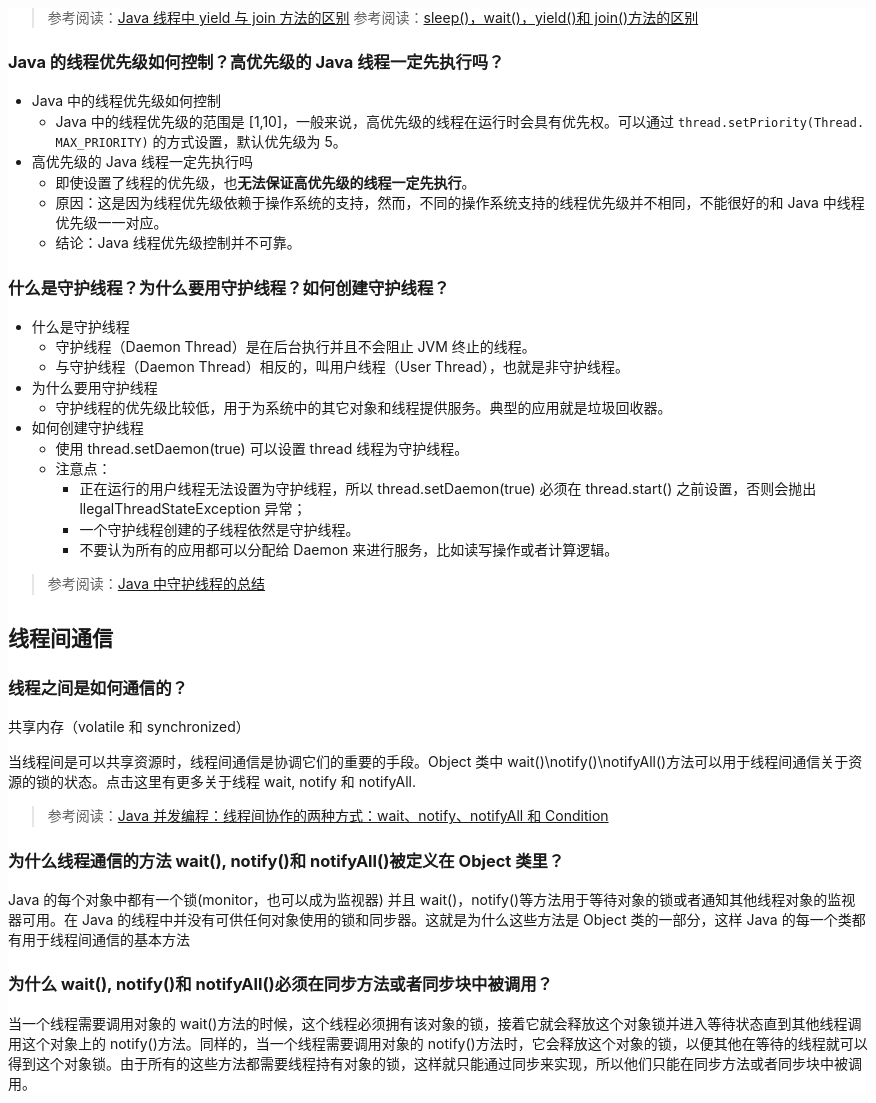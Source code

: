 > 参考阅读：[Java 线程中 yield 与 join 方法的区别](http://www.importnew.com/14958.html)
> 参考阅读：[sleep()，wait()，yield()和 join()方法的区别](https://blog.csdn.net/xiangwanpeng/article/details/54972952)

### Java 的线程优先级如何控制？高优先级的 Java 线程一定先执行吗？

* Java 中的线程优先级如何控制
  * Java 中的线程优先级的范围是 [1,10]，一般来说，高优先级的线程在运行时会具有优先权。可以通过 `thread.setPriority(Thread.MAX_PRIORITY)` 的方式设置，默认优先级为 5。
* 高优先级的 Java 线程一定先执行吗
  * 即使设置了线程的优先级，也**无法保证高优先级的线程一定先执行**。
  * 原因：这是因为线程优先级依赖于操作系统的支持，然而，不同的操作系统支持的线程优先级并不相同，不能很好的和 Java 中线程优先级一一对应。
  * 结论：Java 线程优先级控制并不可靠。

### 什么是守护线程？为什么要用守护线程？如何创建守护线程？

* 什么是守护线程
  * 守护线程（Daemon Thread）是在后台执行并且不会阻止 JVM 终止的线程。
  * 与守护线程（Daemon Thread）相反的，叫用户线程（User Thread），也就是非守护线程。
* 为什么要用守护线程
  * 守护线程的优先级比较低，用于为系统中的其它对象和线程提供服务。典型的应用就是垃圾回收器。
* 如何创建守护线程
  * 使用 thread.setDaemon(true) 可以设置 thread 线程为守护线程。
  * 注意点：
    * 正在运行的用户线程无法设置为守护线程，所以 thread.setDaemon(true) 必须在 thread.start() 之前设置，否则会抛出 llegalThreadStateException 异常；
    * 一个守护线程创建的子线程依然是守护线程。
    * 不要认为所有的应用都可以分配给 Daemon 来进行服务，比如读写操作或者计算逻辑。

> 参考阅读：[Java 中守护线程的总结](https://blog.csdn.net/shimiso/article/details/8964414)

## 线程间通信

### 线程之间是如何通信的？

共享内存（volatile 和 synchronized）

当线程间是可以共享资源时，线程间通信是协调它们的重要的手段。Object 类中 wait()\notify()\notifyAll()方法可以用于线程间通信关于资源的锁的状态。点击这里有更多关于线程 wait, notify 和 notifyAll.

> 参考阅读：[Java 并发编程：线程间协作的两种方式：wait、notify、notifyAll 和 Condition](http://www.cnblogs.com/dolphin0520/p/3920385.html)

### 为什么线程通信的方法 wait(), notify()和 notifyAll()被定义在 Object 类里？

Java 的每个对象中都有一个锁(monitor，也可以成为监视器) 并且 wait()，notify()等方法用于等待对象的锁或者通知其他线程对象的监视器可用。在 Java 的线程中并没有可供任何对象使用的锁和同步器。这就是为什么这些方法是 Object 类的一部分，这样 Java 的每一个类都有用于线程间通信的基本方法

### 为什么 wait(), notify()和 notifyAll()必须在同步方法或者同步块中被调用？

当一个线程需要调用对象的 wait()方法的时候，这个线程必须拥有该对象的锁，接着它就会释放这个对象锁并进入等待状态直到其他线程调用这个对象上的 notify()方法。同样的，当一个线程需要调用对象的 notify()方法时，它会释放这个对象的锁，以便其他在等待的线程就可以得到这个对象锁。由于所有的这些方法都需要线程持有对象的锁，这样就只能通过同步来实现，所以他们只能在同步方法或者同步块中被调用。
